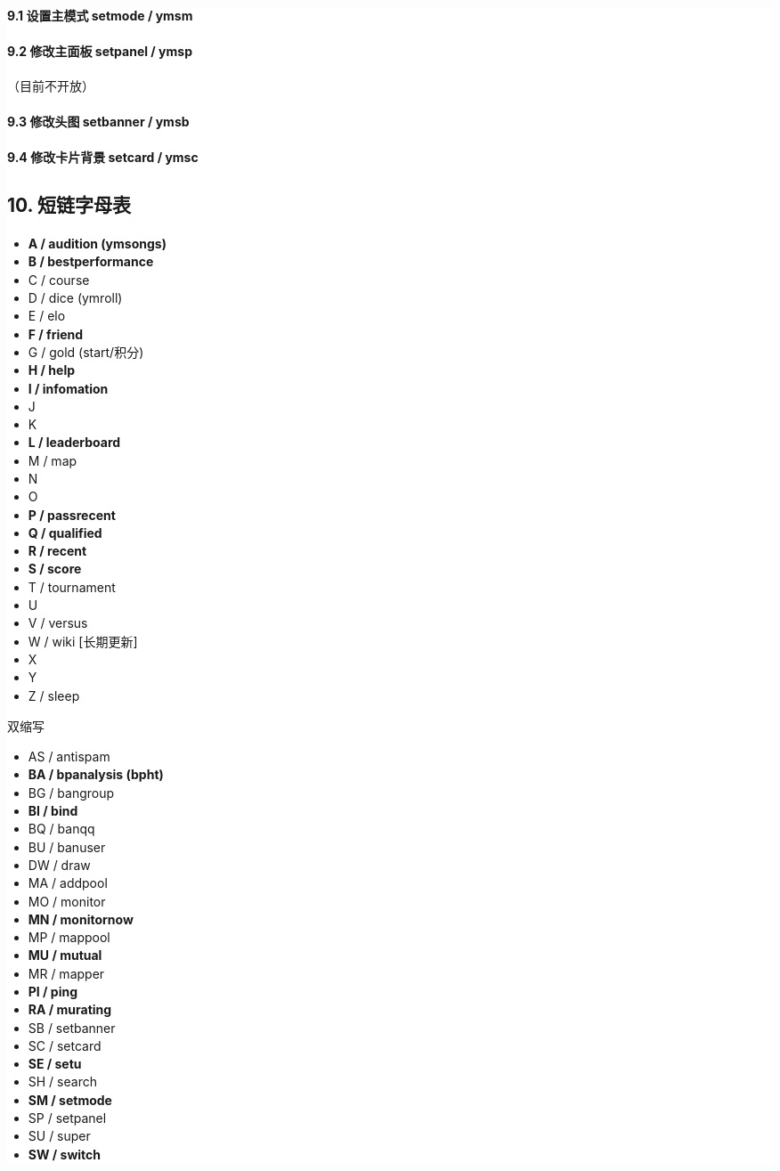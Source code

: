 #### 9.1 设置主模式 setmode / ymsm

#### 9.2 修改主面板 setpanel / ymsp

（目前不开放）

#### 9.3 修改头图 setbanner / ymsb

#### 9.4 修改卡片背景 setcard / ymsc

## 10. 短链字母表

- **A / audition (ymsongs)** 
- **B / bestperformance**
- C / course
- D / dice (ymroll)
- E / elo
- **F / friend**
- G / gold (start/积分)
- **H / help**
- **I / infomation**
- J
- K
- **L / leaderboard**
- M / map
- N
- O
- **P / passrecent**
- **Q / qualified**
- **R / recent**
- **S / score**
- T / tournament
- U
- V / versus
- W / wiki [长期更新]
- X
- Y
- Z / sleep

双缩写

- AS / antispam
- **BA / bpanalysis (bpht)**
- BG / bangroup
- **BI / bind**
- BQ / banqq
- BU / banuser
- DW / draw
- MA / addpool
- MO / monitor
- **MN / monitornow**
- MP / mappool
- **MU / mutual**
- MR / mapper
- **PI / ping**
- **RA / murating**
- SB / setbanner
- SC / setcard
- **SE / setu**
- SH / search
- **SM / setmode**
- SP / setpanel
- SU / super
- **SW / switch**
